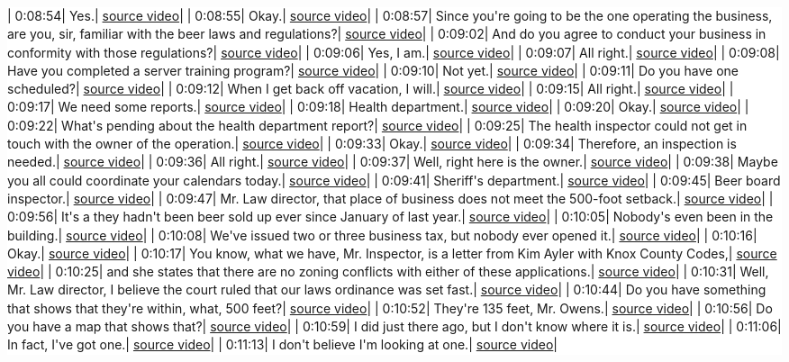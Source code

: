 | 0:08:54| Yes.| [source video](https://archive.org/details/cocom080225beerboard?start=534)|
| 0:08:55| Okay.| [source video](https://archive.org/details/cocom080225beerboard?start=535)|
| 0:08:57| Since you're going to be the one operating the business, are you, sir, familiar with the beer laws and regulations?| [source video](https://archive.org/details/cocom080225beerboard?start=537)|
| 0:09:02| And do you agree to conduct your business in conformity with those regulations?| [source video](https://archive.org/details/cocom080225beerboard?start=542)|
| 0:09:06| Yes, I am.| [source video](https://archive.org/details/cocom080225beerboard?start=546)|
| 0:09:07| All right.| [source video](https://archive.org/details/cocom080225beerboard?start=547)|
| 0:09:08| Have you completed a server training program?| [source video](https://archive.org/details/cocom080225beerboard?start=548)|
| 0:09:10| Not yet.| [source video](https://archive.org/details/cocom080225beerboard?start=550)|
| 0:09:11| Do you have one scheduled?| [source video](https://archive.org/details/cocom080225beerboard?start=551)|
| 0:09:12| When I get back off vacation, I will.| [source video](https://archive.org/details/cocom080225beerboard?start=552)|
| 0:09:15| All right.| [source video](https://archive.org/details/cocom080225beerboard?start=555)|
| 0:09:17| We need some reports.| [source video](https://archive.org/details/cocom080225beerboard?start=557)|
| 0:09:18| Health department.| [source video](https://archive.org/details/cocom080225beerboard?start=558)|
| 0:09:20| Okay.| [source video](https://archive.org/details/cocom080225beerboard?start=560)|
| 0:09:22| What's pending about the health department report?| [source video](https://archive.org/details/cocom080225beerboard?start=562)|
| 0:09:25| The health inspector could not get in touch with the owner of the operation.| [source video](https://archive.org/details/cocom080225beerboard?start=565)|
| 0:09:33| Okay.| [source video](https://archive.org/details/cocom080225beerboard?start=573)|
| 0:09:34| Therefore, an inspection is needed.| [source video](https://archive.org/details/cocom080225beerboard?start=574)|
| 0:09:36| All right.| [source video](https://archive.org/details/cocom080225beerboard?start=576)|
| 0:09:37| Well, right here is the owner.| [source video](https://archive.org/details/cocom080225beerboard?start=577)|
| 0:09:38| Maybe you all could coordinate your calendars today.| [source video](https://archive.org/details/cocom080225beerboard?start=578)|
| 0:09:41| Sheriff's department.| [source video](https://archive.org/details/cocom080225beerboard?start=581)|
| 0:09:45| Beer board inspector.| [source video](https://archive.org/details/cocom080225beerboard?start=585)|
| 0:09:47| Mr. Law director, that place of business does not meet the 500-foot setback.| [source video](https://archive.org/details/cocom080225beerboard?start=587)|
| 0:09:56| It's a they hadn't been beer sold up ever since January of last year.| [source video](https://archive.org/details/cocom080225beerboard?start=596)|
| 0:10:05| Nobody's even been in the building.| [source video](https://archive.org/details/cocom080225beerboard?start=605)|
| 0:10:08| We've issued two or three business tax, but nobody ever opened it.| [source video](https://archive.org/details/cocom080225beerboard?start=608)|
| 0:10:16| Okay.| [source video](https://archive.org/details/cocom080225beerboard?start=616)|
| 0:10:17| You know, what we have, Mr. Inspector, is a letter from Kim Ayler with Knox County Codes,| [source video](https://archive.org/details/cocom080225beerboard?start=617)|
| 0:10:25| and she states that there are no zoning conflicts with either of these applications.| [source video](https://archive.org/details/cocom080225beerboard?start=625)|
| 0:10:31| Well, Mr. Law director, I believe the court ruled that our laws ordinance was set fast.| [source video](https://archive.org/details/cocom080225beerboard?start=631)|
| 0:10:44| Do you have something that shows that they're within, what, 500 feet?| [source video](https://archive.org/details/cocom080225beerboard?start=644)|
| 0:10:52| They're 135 feet, Mr. Owens.| [source video](https://archive.org/details/cocom080225beerboard?start=652)|
| 0:10:56| Do you have a map that shows that?| [source video](https://archive.org/details/cocom080225beerboard?start=656)|
| 0:10:59| I did just there ago, but I don't know where it is.| [source video](https://archive.org/details/cocom080225beerboard?start=659)|
| 0:11:06| In fact, I've got one.| [source video](https://archive.org/details/cocom080225beerboard?start=666)|
| 0:11:13| I don't believe I'm looking at one.| [source video](https://archive.org/details/cocom080225beerboard?start=673)|
